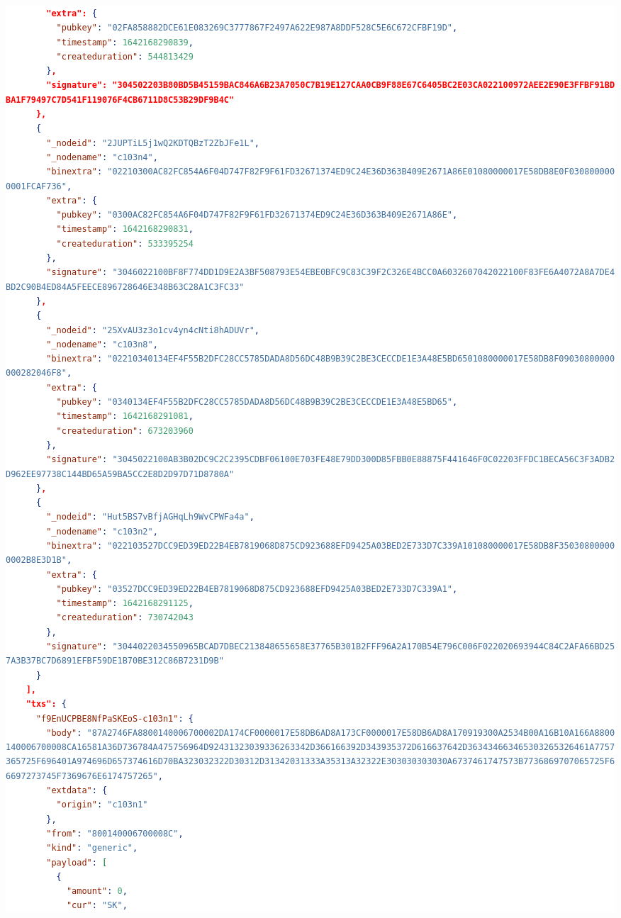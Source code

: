 ```json
        "extra": {
          "pubkey": "02FA858882DCE61E083269C3777867F2497A622E987A8DDF528C5E6C672CFBF19D",
          "timestamp": 1642168290839,
          "createduration": 544813429
        },
        "signature": "304502203B80BD5B45159BAC846A6B23A7050C7B19E127CAA0CB9F88E67C6405BC2E03CA022100972AEE2E90E3FFBF91BDBA1F79497C7D541F119076F4CB6711D8C53B29DF9B4C"
      },
      {
        "_nodeid": "2JUPTiL5j1wQ2KDTQBzT2ZbJFe1L",
        "_nodename": "c103n4",
        "binextra": "02210300AC82FC854A6F04D747F82F9F61FD32671374ED9C24E36D363B409E2671A86E01080000017E58DB8E0F0308000000001FCAF736",
        "extra": {
          "pubkey": "0300AC82FC854A6F04D747F82F9F61FD32671374ED9C24E36D363B409E2671A86E",
          "timestamp": 1642168290831,
          "createduration": 533395254
        },
        "signature": "3046022100BF8F774DD1D9E2A3BF508793E54EBE0BFC9C83C39F2C326E4BCC0A6032607042022100F83FE6A4072A8A7DE4BD2C90B4ED84A5FEECE896728646E348B63C28A1C3FC33"
      },
      {
        "_nodeid": "25XvAU3z3o1cv4yn4cNti8hADUVr",
        "_nodename": "c103n8",
        "binextra": "02210340134EF4F55B2DFC28CC5785DADA8D56DC48B9B39C2BE3CECCDE1E3A48E5BD6501080000017E58DB8F09030800000000282046F8",
        "extra": {
          "pubkey": "0340134EF4F55B2DFC28CC5785DADA8D56DC48B9B39C2BE3CECCDE1E3A48E5BD65",
          "timestamp": 1642168291081,
          "createduration": 673203960
        },
        "signature": "3045022100AB3B02DC9C2C2395CDBF06100E703FE48E79DD300D85FBB0E88875F441646F0C02203FFDC1BECA56C3F3ADB2D962EE97738C144BD65A59BA5CC2E8D2D97D71D8780A"
      },
      {
        "_nodeid": "Hut5BS7vBfjAGHqLh9WvCPWFa4a",
        "_nodename": "c103n2",
        "binextra": "022103527DCC9ED39ED22B4EB7819068D875CD923688EFD9425A03BED2E733D7C339A101080000017E58DB8F350308000000002B8E3D1B",
        "extra": {
          "pubkey": "03527DCC9ED39ED22B4EB7819068D875CD923688EFD9425A03BED2E733D7C339A1",
          "timestamp": 1642168291125,
          "createduration": 730742043
        },
        "signature": "3044022034550965BCAD7DBEC213848655658E37765B301B2FFF96A2A170B54E796C006F022020693944C84C2AFA66BD257A3B37BC7D6891EFBF59DE1B70BE312C86B7231D9B"
      }
    ],
    "txs": {
      "f9EnUCPBE8NfPaSKEoS-c103n1": {
        "body": "87A2746FA8800140006700002DA174CF0000017E58DB6AD8A173CF0000017E58DB6AD8A170919300A2534B00A16B10A166A8800140006700008CA16581A36D736784A475756964D92431323039336263342D366166392D343935372D616637642D363434663465303265326461A7757365725F696401A974696D657374616D70BA323032322D30312D31342031333A35313A32322E303030303030A6737461747573B7736869707065725F66697273745F7369676E6174757265",
        "extdata": {
          "origin": "c103n1"
        },
        "from": "800140006700008C",
        "kind": "generic",
        "payload": [
          {
            "amount": 0,
            "cur": "SK",
```